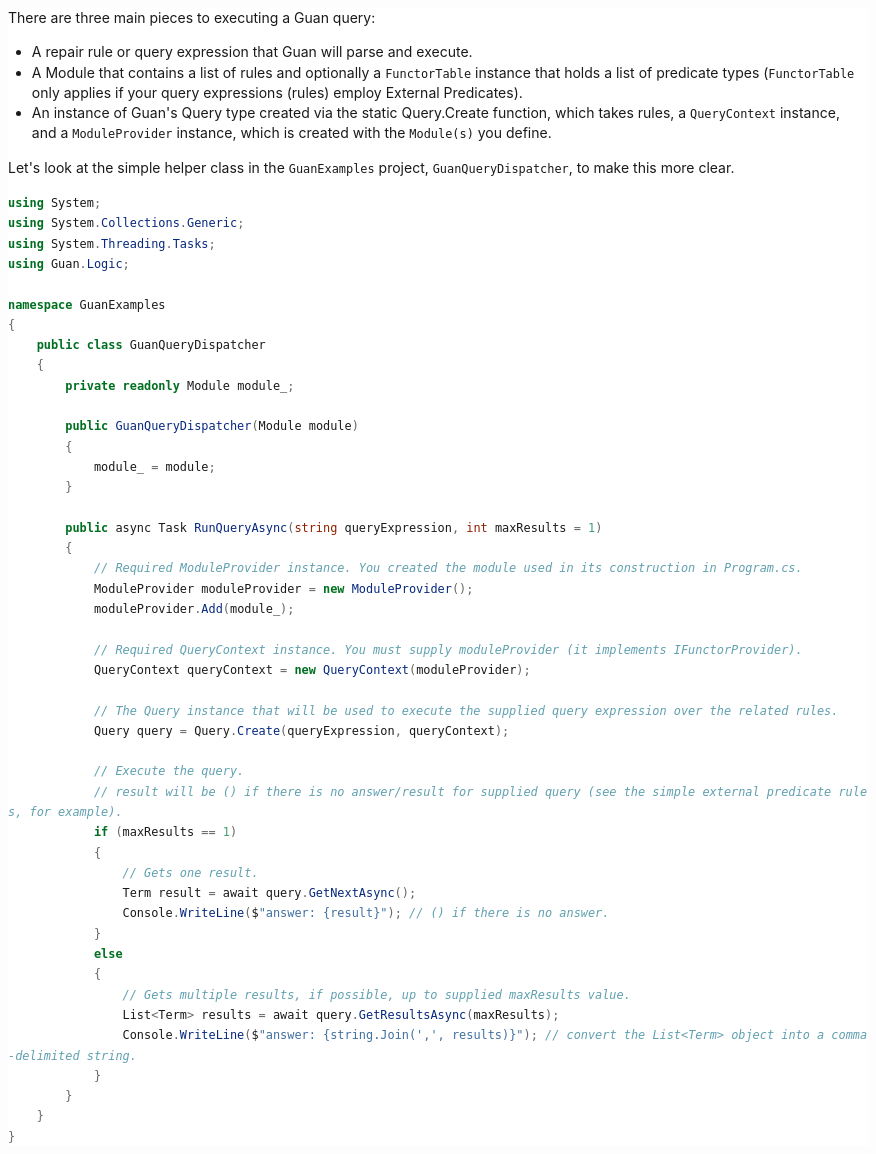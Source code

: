 There are three main pieces to executing a Guan query:

- A repair rule or query expression that Guan will parse and execute.
- A Module that contains a list of rules and optionally a ```FunctorTable``` instance that holds a list of predicate types (```FunctorTable``` only applies if your query expressions (rules) employ External Predicates).
- An instance of Guan's Query type created via the static Query.Create function, which takes rules, a ```QueryContext``` instance, and a ```ModuleProvider``` instance, which is created with the ```Module(s)``` you define. 

Let's look at the simple helper class in the ```GuanExamples``` project, ```GuanQueryDispatcher```, to make this more clear.  

```C#
using System;
using System.Collections.Generic;
using System.Threading.Tasks;
using Guan.Logic;

namespace GuanExamples
{
    public class GuanQueryDispatcher
    {
        private readonly Module module_;

        public GuanQueryDispatcher(Module module)
        {
            module_ = module;
        }

        public async Task RunQueryAsync(string queryExpression, int maxResults = 1)
        {
            // Required ModuleProvider instance. You created the module used in its construction in Program.cs.
            ModuleProvider moduleProvider = new ModuleProvider();
            moduleProvider.Add(module_);

            // Required QueryContext instance. You must supply moduleProvider (it implements IFunctorProvider).
            QueryContext queryContext = new QueryContext(moduleProvider);

            // The Query instance that will be used to execute the supplied query expression over the related rules.
            Query query = Query.Create(queryExpression, queryContext);

            // Execute the query. 
            // result will be () if there is no answer/result for supplied query (see the simple external predicate rules, for example).
            if (maxResults == 1)
            {
                // Gets one result.
                Term result = await query.GetNextAsync();
                Console.WriteLine($"answer: {result}"); // () if there is no answer.
            }
            else
            {
                // Gets multiple results, if possible, up to supplied maxResults value.
                List<Term> results = await query.GetResultsAsync(maxResults);
                Console.WriteLine($"answer: {string.Join(',', results)}"); // convert the List<Term> object into a comma-delimited string.
            }
        }
    }
}
```
